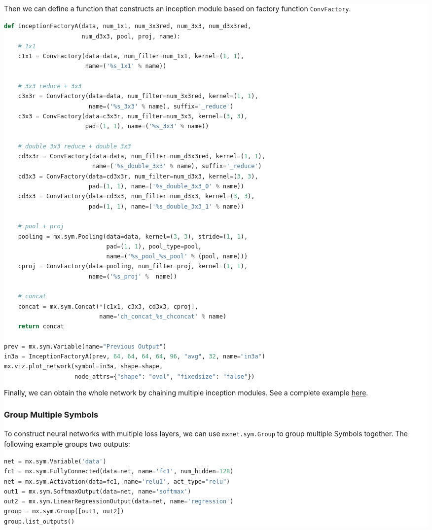 Then we can define a function that constructs an inception module based on factory function `ConvFactory`.

```python
def InceptionFactoryA(data, num_1x1, num_3x3red, num_3x3, num_d3x3red,
                      num_d3x3, pool, proj, name):
    # 1x1
    c1x1 = ConvFactory(data=data, num_filter=num_1x1, kernel=(1, 1),
                       name=('%s_1x1' % name))

    # 3x3 reduce + 3x3
    c3x3r = ConvFactory(data=data, num_filter=num_3x3red, kernel=(1, 1),
                        name=('%s_3x3' % name), suffix='_reduce')
    c3x3 = ConvFactory(data=c3x3r, num_filter=num_3x3, kernel=(3, 3),
                       pad=(1, 1), name=('%s_3x3' % name))

    # double 3x3 reduce + double 3x3
    cd3x3r = ConvFactory(data=data, num_filter=num_d3x3red, kernel=(1, 1),
                         name=('%s_double_3x3' % name), suffix='_reduce')
    cd3x3 = ConvFactory(data=cd3x3r, num_filter=num_d3x3, kernel=(3, 3),
                        pad=(1, 1), name=('%s_double_3x3_0' % name))
    cd3x3 = ConvFactory(data=cd3x3, num_filter=num_d3x3, kernel=(3, 3),
                        pad=(1, 1), name=('%s_double_3x3_1' % name))

    # pool + proj
    pooling = mx.sym.Pooling(data=data, kernel=(3, 3), stride=(1, 1),
                             pad=(1, 1), pool_type=pool,
                             name=('%s_pool_%s_pool' % (pool, name)))
    cproj = ConvFactory(data=pooling, num_filter=proj, kernel=(1, 1),
                        name=('%s_proj' %  name))

    # concat
    concat = mx.sym.Concat(*[c1x1, c3x3, cd3x3, cproj],
                           name='ch_concat_%s_chconcat' % name)
    return concat

prev = mx.sym.Variable(name="Previous Output")
in3a = InceptionFactoryA(prev, 64, 64, 64, 64, 96, "avg", 32, name="in3a")
mx.viz.plot_network(symbol=in3a, shape=shape,
                    node_attrs={"shape": "oval", "fixedsize": "false"})
```

Finally, we can obtain the whole network by chaining multiple inception modules. See a complete example [here](https://github.com/dmlc/mxnet/blob/master/example/image-classification/symbols/inception-bn.py).

### Group Multiple Symbols

To construct neural networks with multiple loss layers, we can use `mxnet.sym.Group` to group multiple Symbols together. The following example groups two outputs:

```python
net = mx.sym.Variable('data')
fc1 = mx.sym.FullyConnected(data=net, name='fc1', num_hidden=128)
net = mx.sym.Activation(data=fc1, name='relu1', act_type="relu")
out1 = mx.sym.SoftmaxOutput(data=net, name='softmax')
out2 = mx.sym.LinearRegressionOutput(data=net, name='regression')
group = mx.sym.Group([out1, out2])
group.list_outputs()
```
